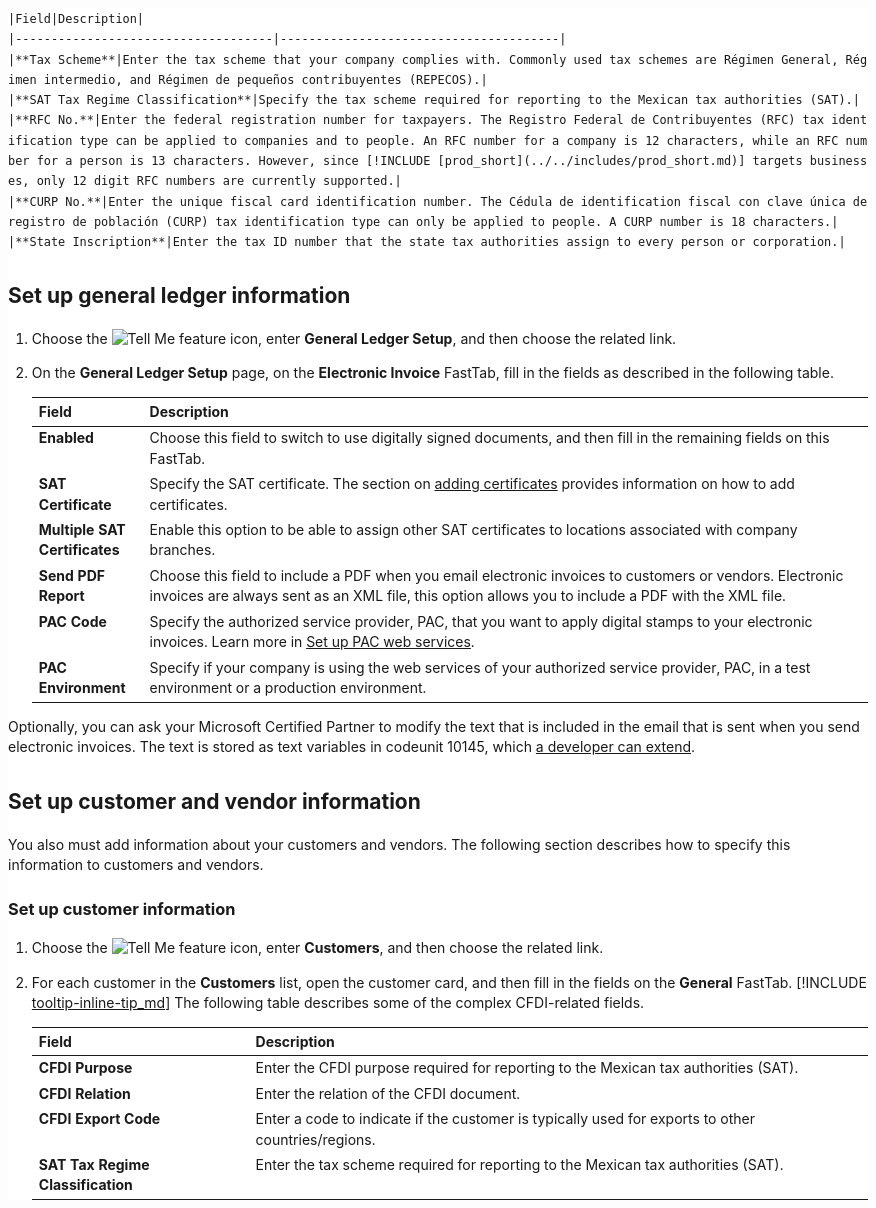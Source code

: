     |Field|Description|  
    |------------------------------------|---------------------------------------|
    |**Tax Scheme**|Enter the tax scheme that your company complies with. Commonly used tax schemes are Régimen General, Régimen intermedio, and Régimen de pequeños contribuyentes (REPECOS).|
    |**SAT Tax Regime Classification**|Specify the tax scheme required for reporting to the Mexican tax authorities (SAT).|
    |**RFC No.**|Enter the federal registration number for taxpayers. The Registro Federal de Contribuyentes (RFC) tax identification type can be applied to companies and to people. An RFC number for a company is 12 characters, while an RFC number for a person is 13 characters. However, since [!INCLUDE [prod_short](../../includes/prod_short.md)] targets businesses, only 12 digit RFC numbers are currently supported.|
    |**CURP No.**|Enter the unique fiscal card identification number. The Cédula de identification fiscal con clave única de registro de población (CURP) tax identification type can only be applied to people. A CURP number is 18 characters.|
    |**State Inscription**|Enter the tax ID number that the state tax authorities assign to every person or corporation.|

## Set up general ledger information  

1. Choose the ![Tell Me feature](../../media/ui-search/search_small.png "Tell me what you want to do") icon, enter **General Ledger Setup**, and then choose the related link.  
1. On the **General Ledger Setup** page, on the **Electronic Invoice** FastTab, fill in the fields as described in the following table.  

    |Field|Description|
    |------------------------------------|---------------------------------------|
    |**Enabled**|Choose this field to switch to use digitally signed documents, and then fill in the remaining fields on this FastTab.|
    |**SAT Certificate**|Specify the SAT certificate. The section on [adding certificates](how-to-set-up-pac-web-services.md#add-the-certificates) provides information on how to add certificates.|
    |**Multiple SAT Certificates**|Enable this option to be able to assign other SAT certificates to locations associated with company branches.|
    |**Send PDF Report**|Choose this field to include a PDF when you email electronic invoices to customers or vendors. Electronic invoices are always sent as an XML file, this option allows you to include a PDF with the XML file.|  
    |**PAC Code**|Specify the authorized service provider, PAC, that you want to apply digital stamps to your electronic invoices. Learn more in [Set up PAC web services](how-to-set-up-pac-web-services.md).|
    |**PAC Environment**|Specify if your company is using the web services of your authorized service provider, PAC, in a test environment or a production environment.|

Optionally, you can ask your Microsoft Certified Partner to modify the text that is included in the email that is sent when you send electronic invoices. The text is stored as text variables in codeunit 10145, which [a developer can extend](/dynamics365/business-central/dev-itpro/developer/devenv-dev-overview).  

## Set up customer and vendor information

You also must add information about your customers and vendors. The following section describes how to specify this information to customers and vendors.

### Set up customer information

1. Choose the ![Tell Me feature](../../media/ui-search/search_small.png "Tell me what you want to do") icon, enter **Customers**, and then choose the related link.  
1. For each customer in the **Customers** list, open the customer card, and then fill in the fields on the **General** FastTab. [!INCLUDE [tooltip-inline-tip_md](../../includes/tooltip-inline-tip_md.md)] The following table describes some of the complex CFDI-related fields.  

    |Field|Description|
    |------------------------------------|---------------------------------------|
    |**CFDI Purpose**|Enter the CFDI purpose required for reporting to the Mexican tax authorities (SAT).|
    |**CFDI Relation**|Enter the relation of the CFDI document.|
    |**CFDI Export Code**|Enter a code to indicate if the customer is typically used for exports to other countries/regions.|
    |**SAT Tax Regime Classification**|Enter the tax scheme required for reporting to the Mexican tax authorities (SAT).|
